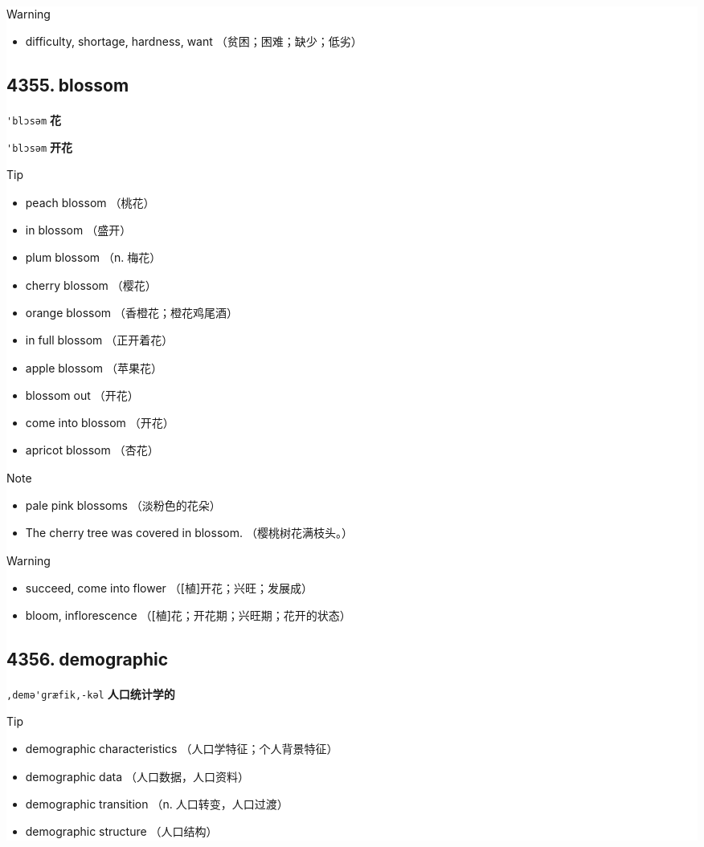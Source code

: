 > [!WARNING]
>
> - difficulty, shortage, hardness, want （贫困；困难；缺少；低劣）
>

## 4355. blossom

`'blɔsəm`  **花**

`'blɔsəm`  **开花**

> [!TIP]
>
> - peach blossom （桃花）
>
> - in blossom （盛开）
>
> - plum blossom （n. 梅花）
>
> - cherry blossom （樱花）
>
> - orange blossom （香橙花；橙花鸡尾酒）
>
> - in full blossom （正开着花）
>
> - apple blossom （苹果花）
>
> - blossom out （开花）
>
> - come into blossom （开花）
>
> - apricot blossom （杏花）
>

> [!NOTE]
>
> - pale pink blossoms （淡粉色的花朵）
>
> - The cherry tree was covered in blossom. （樱桃树花满枝头。）
>

> [!WARNING]
>
> - succeed, come into flower （[植]开花；兴旺；发展成）
>
> - bloom, inflorescence （[植]花；开花期；兴旺期；花开的状态）
>

## 4356. demographic

`,demə'ɡræfik,-kəl`  **人口统计学的**

> [!TIP]
>
> - demographic characteristics （人口学特征；个人背景特征）
>
> - demographic data （人口数据，人口资料）
>
> - demographic transition （n. 人口转变，人口过渡）
>
> - demographic structure （人口结构）
>
